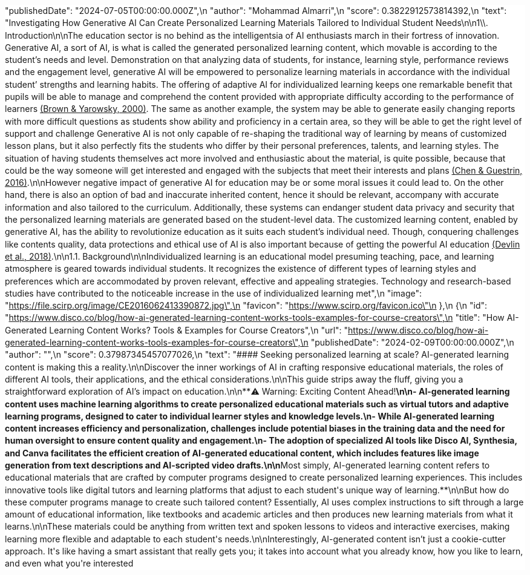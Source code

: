 \"publishedDate\": \"2024-07-05T00:00:00.000Z\",\n      \"author\": \"Mohammad Almarri\",\n      \"score\": 0.3822912573814392,\n      \"text\": \"Investigating How Generative AI Can Create Personalized Learning Materials Tailored to Individual Student Needs\\n\\n1\\\\. Introduction\\n\\nThe education sector is no behind as the intelligentsia of AI enthusiasts march in their fortress of innovation. Generative AI, a sort of AI, is what is called the generated personalized learning content, which movable is according to the student’s needs and level. Demonstration on that analyzing data of students, for instance, learning style, performance reviews and the engagement level, generative AI will be empowered to personalize learning materials in accordance with the individual student’ strengths and learning habits. The offering of adaptive AI for individualized learning keeps one remarkable benefit that pupils will be able to manage and comprehend the content provided with appropriate difficulty according to the performance of learners [(Brown & Yarowsky, 2000)](http://www.scirp.org/www.scirp.org#ref3). The same as another example, the system may be able to generate easily changing reports with more difficult questions as students show ability and proficiency in a certain area, so they will be able to get the right level of support and challenge Generative AI is not only capable of re-shaping the traditional way of learning by means of customized lesson plans, but it also perfectly fits the students who differ by their personal preferences, talents, and learning styles. The situation of having students themselves act more involved and enthusiastic about the material, is quite possible, because that could be the way someone will get interested and engaged with the subjects that meet their interests and plans [(Chen & Guestrin, 2016)](http://www.scirp.org/www.scirp.org#ref4).\\n\\nHowever negative impact of generative AI for education may be or some moral issues it could lead to. On the other hand, there is also an option of bad and inaccurate inherited content, hence it should be relevant, accompany with accurate information and also tailored to the curriculum. Additionally, these systems can endanger student data privacy and security that the personalized learning materials are generated based on the student-level data. The customized learning content, enabled by generative AI, has the ability to revolutionize education as it suits each student’s individual need. Though, conquering challenges like contents quality, data protections and ethical use of AI is also important because of getting the powerful AI education [(Devlin et al., 2018)](http://www.scirp.org/www.scirp.org#ref5).\\n\\n1.1. Background\\n\\nIndividualized learning is an educational model presuming teaching, pace, and learning atmosphere is geared towards individual students. It recognizes the existence of different types of learning styles and preferences which are accommodated by proven relevant, effective and appealing strategies. Technology and research-based studies have contributed to the noticeable increase in the use of individualized learning met\",\n      \"image\": \"https://file.scirp.org/image/CE2016062413390872.jpg\",\n      \"favicon\": \"https://www.scirp.org/favicon.ico\"\n    },\n    {\n      \"id\": \"https://www.disco.co/blog/how-ai-generated-learning-content-works-tools-examples-for-course-creators\",\n      \"title\": \"How AI-Generated Learning Content Works? Tools & Examples for Course Creators\",\n      \"url\": \"https://www.disco.co/blog/how-ai-generated-learning-content-works-tools-examples-for-course-creators\",\n      \"publishedDate\": \"2024-02-09T00:00:00.000Z\",\n      \"author\": \"\",\n      \"score\": 0.37987345457077026,\n      \"text\": \"#### Seeking personalized learning at scale? AI-generated learning content is making this a reality.\\n\\nDiscover the inner workings of AI in crafting responsive educational materials, the roles of different AI tools, their applications, and the ethical considerations.\\n\\nThis guide strips away the fluff, giving you a straightforward exploration of AI’s impact on education.\\n\\n**⚠️ Warning: Exciting Content Ahead!**\\n\\n- AI-generated learning content uses machine learning algorithms to create personalized educational materials such as virtual tutors and adaptive learning programs, designed to cater to individual learner styles and knowledge levels.\\n- While AI-generated learning content increases efficiency and personalization, challenges include potential biases in the training data and the need for human oversight to ensure content quality and engagement.\\n- The adoption of specialized AI tools like Disco AI, Synthesia, and Canva facilitates the efficient creation of AI-generated educational content, which includes features like image generation from text descriptions and AI-scripted video drafts.\\n\\n**Most simply, AI-generated learning content refers to educational materials that are crafted by computer programs designed to create personalized learning experiences. This includes innovative tools like digital tutors and learning platforms that adjust to each student's unique way of learning.**\\n\\nBut how do these computer programs manage to create such tailored content? Essentially, AI uses complex instructions to sift through a large amount of educational information, like textbooks and academic articles and then produces new learning materials from what it learns.\\n\\nThese materials could be anything from written text and spoken lessons to videos and interactive exercises, making learning more flexible and adaptable to each student's needs.\\n\\nInterestingly, AI-generated content isn’t just a cookie-cutter approach. It's like having a smart assistant that really gets you; it takes into account what you already know, how you like to learn, and even what you're interested